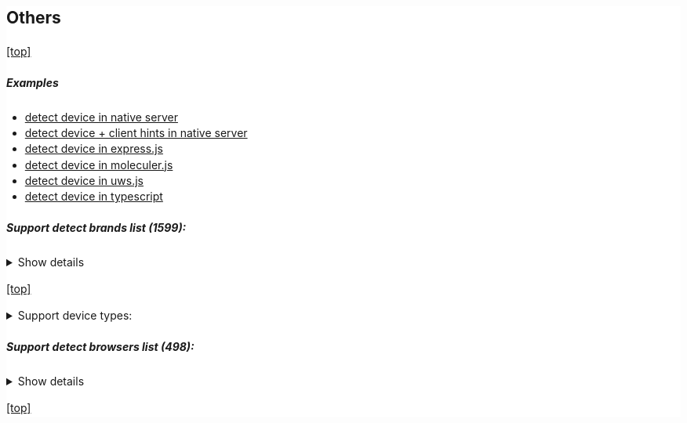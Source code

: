 Others <a name="others"></a>
-
[[top]](#top)

##### Examples
* [detect device in native server](docs/NATIVE_SERVER.MD)
* [detect device + client hints in native server](docs/CLIENT_HINT_NATIVE_SERVER.MD)
* [detect device in express.js](docs/EXPRESS_SERVER.MD)
* [detect device in moleculer.js](docs/MICROSERVICE.MD)
* [detect device in uws.js](docs/UWS_SERVER.MD)
* [detect device in typescript](docs/TYPE_SCRIPT.MD)

<a name="brands-list"></a>

##### Support detect brands list (1599):

<details><summary>Show details</summary></details>

[[top]](#top)

<a name="device-types"></a>
<details><summary>Support device types:</summary></details>


##### Support detect browsers list (498):

<details><summary>Show details</summary></details>

[[top]](#top)
